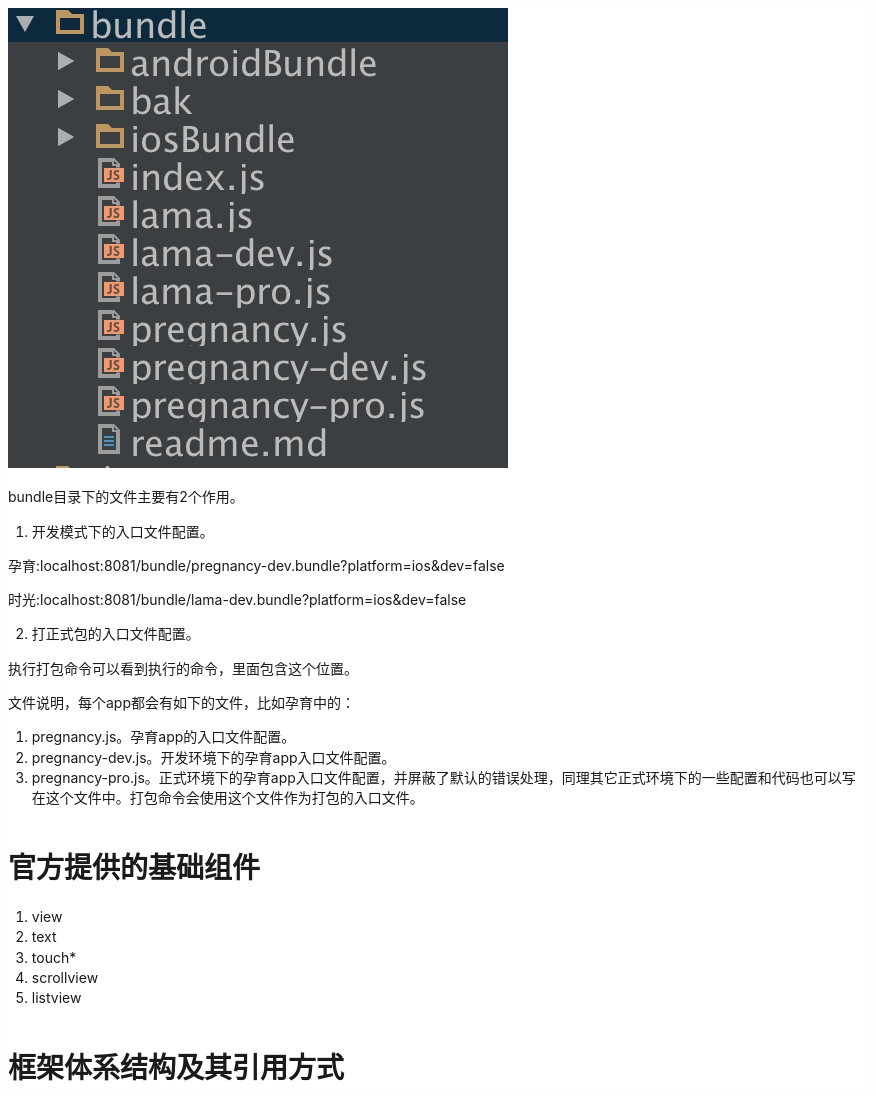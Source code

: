 ![](media/15094337861989.jpg)


bundle目录下的文件主要有2个作用。

1. 开发模式下的入口文件配置。

孕育:localhost:8081/bundle/pregnancy-dev.bundle?platform=ios&dev=false

时光:localhost:8081/bundle/lama-dev.bundle?platform=ios&dev=false

2. 打正式包的入口文件配置。

执行打包命令可以看到执行的命令，里面包含这个位置。

文件说明，每个app都会有如下的文件，比如孕育中的：

1. pregnancy.js。孕育app的入口文件配置。
2. pregnancy-dev.js。开发环境下的孕育app入口文件配置。
3. pregnancy-pro.js。正式环境下的孕育app入口文件配置，并屏蔽了默认的错误处理，同理其它正式环境下的一些配置和代码也可以写在这个文件中。打包命令会使用这个文件作为打包的入口文件。

# 官方提供的基础组件

1. view
1. text
1. touch*
1. scrollview
1. listview

# 框架体系结构及其引用方式
